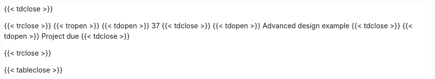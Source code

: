 {{< tdclose >}}

{{< trclose >}}
{{< tropen >}}
{{< tdopen >}}
37
{{< tdclose >}}
{{< tdopen >}}
Advanced design example
{{< tdclose >}}
{{< tdopen >}}
Project due
{{< tdclose >}}

{{< trclose >}}

{{< tableclose >}}